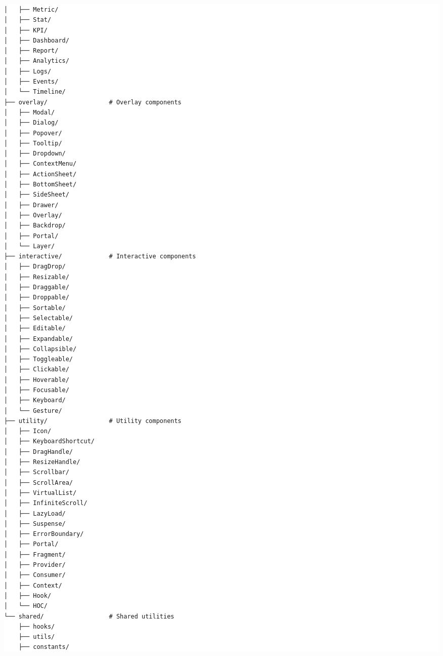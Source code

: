 ```
│   ├── Metric/
│   ├── Stat/
│   ├── KPI/
│   ├── Dashboard/
│   ├── Report/
│   ├── Analytics/
│   ├── Logs/
│   ├── Events/
│   └── Timeline/
├── overlay/                 # Overlay components
│   ├── Modal/
│   ├── Dialog/
│   ├── Popover/
│   ├── Tooltip/
│   ├── Dropdown/
│   ├── ContextMenu/
│   ├── ActionSheet/
│   ├── BottomSheet/
│   ├── SideSheet/
│   ├── Drawer/
│   ├── Overlay/
│   ├── Backdrop/
│   ├── Portal/
│   └── Layer/
├── interactive/             # Interactive components
│   ├── DragDrop/
│   ├── Resizable/
│   ├── Draggable/
│   ├── Droppable/
│   ├── Sortable/
│   ├── Selectable/
│   ├── Editable/
│   ├── Expandable/
│   ├── Collapsible/
│   ├── Toggleable/
│   ├── Clickable/
│   ├── Hoverable/
│   ├── Focusable/
│   ├── Keyboard/
│   └── Gesture/
├── utility/                 # Utility components
│   ├── Icon/
│   ├── KeyboardShortcut/
│   ├── DragHandle/
│   ├── ResizeHandle/
│   ├── Scrollbar/
│   ├── ScrollArea/
│   ├── VirtualList/
│   ├── InfiniteScroll/
│   ├── LazyLoad/
│   ├── Suspense/
│   ├── ErrorBoundary/
│   ├── Portal/
│   ├── Fragment/
│   ├── Provider/
│   ├── Consumer/
│   ├── Context/
│   ├── Hook/
│   └── HOC/
└── shared/                  # Shared utilities
    ├── hooks/
    ├── utils/
    ├── constants/
```